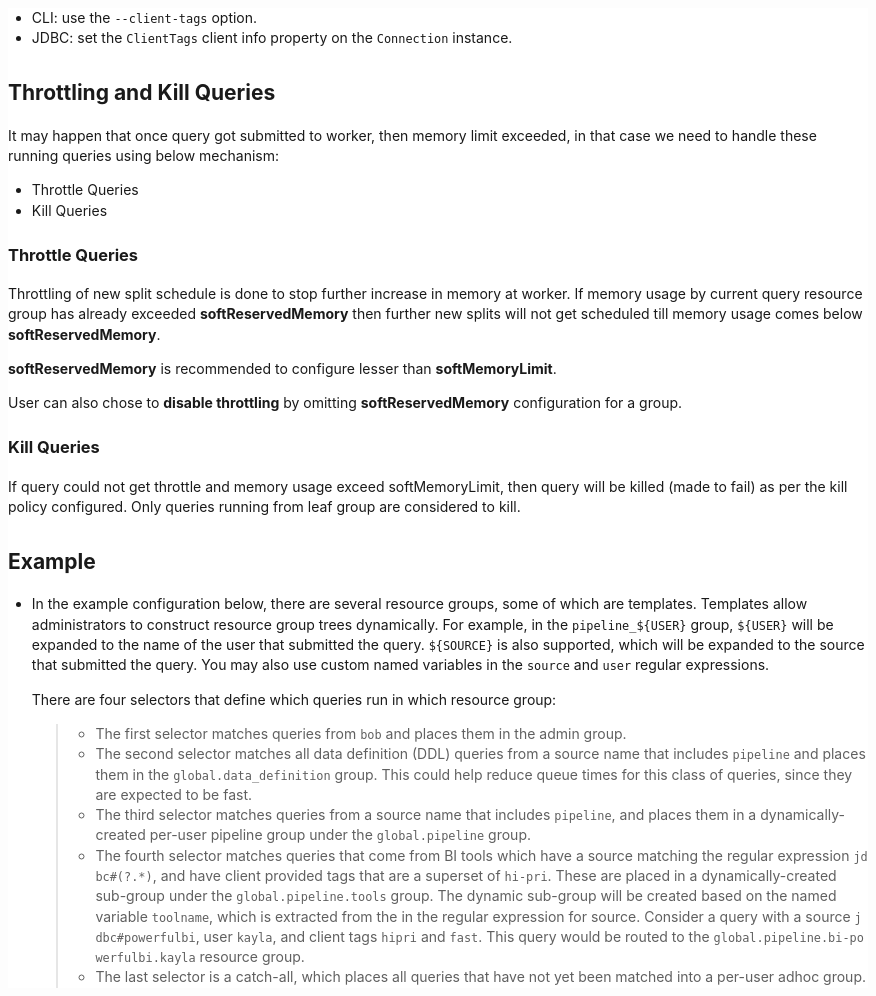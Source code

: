 - CLI: use the `--client-tags` option.
- JDBC: set the `ClientTags` client info property on the `Connection` instance.

## Throttling and Kill Queries

It may happen that once query got submitted to worker, then memory limit exceeded, in that case we need to handle these running queries using below mechanism:

- Throttle Queries
- Kill Queries

### Throttle Queries

Throttling of new split schedule is done to stop further increase in memory at worker. If memory usage by current query resource group has already exceeded **softReservedMemory** then further new splits will not get scheduled till memory usage comes below **softReservedMemory**.

**softReservedMemory** is recommended to configure lesser than **softMemoryLimit**.

User can also chose to **disable throttling** by omitting **softReservedMemory** configuration for a group.

### Kill Queries

If query could not get throttle and memory usage exceed softMemoryLimit, then query will be killed (made to fail) as per the kill policy configured. Only queries running from leaf group are considered to kill.

## Example


-   In the example configuration below, there are several resource groups, some of which are templates. Templates allow administrators to construct resource group trees dynamically. For example, in the `pipeline_${USER}` group, `${USER}` will be expanded to the name of the user that submitted the query. `${SOURCE}` is also supported, which will be expanded to the source that submitted the query. You may also use custom named variables in the `source` and `user` regular expressions.
    
     
    
    There are four selectors that define which queries run in which resource group:
    
     
    
    > - The first selector matches queries from `bob` and places them in the admin group.
    > - The second selector matches all data definition (DDL) queries from a source name that includes `pipeline` and places them in the `global.data_definition` group. This could help reduce queue times for this class of queries, since they are expected to be fast.
    > - The third selector matches queries from a source name that includes `pipeline`, and places them in a dynamically-created per-user pipeline group under the `global.pipeline` group.
    > - The fourth selector matches queries that come from BI tools which have a source matching the regular expression `jdbc#(?.*)`, and have client provided tags that are a superset of `hi-pri`. These are placed in a dynamically-created sub-group under the `global.pipeline.tools` group. The dynamic sub-group will be created based on the named variable `toolname`, which is extracted from the in the regular expression for source. Consider a query with a source `jdbc#powerfulbi`, user `kayla`, and client tags `hipri` and `fast`. This query would be routed to the `global.pipeline.bi-powerfulbi.kayla` resource group.
    > - The last selector is a catch-all, which places all queries that have not yet been matched into a per-user adhoc group.
    